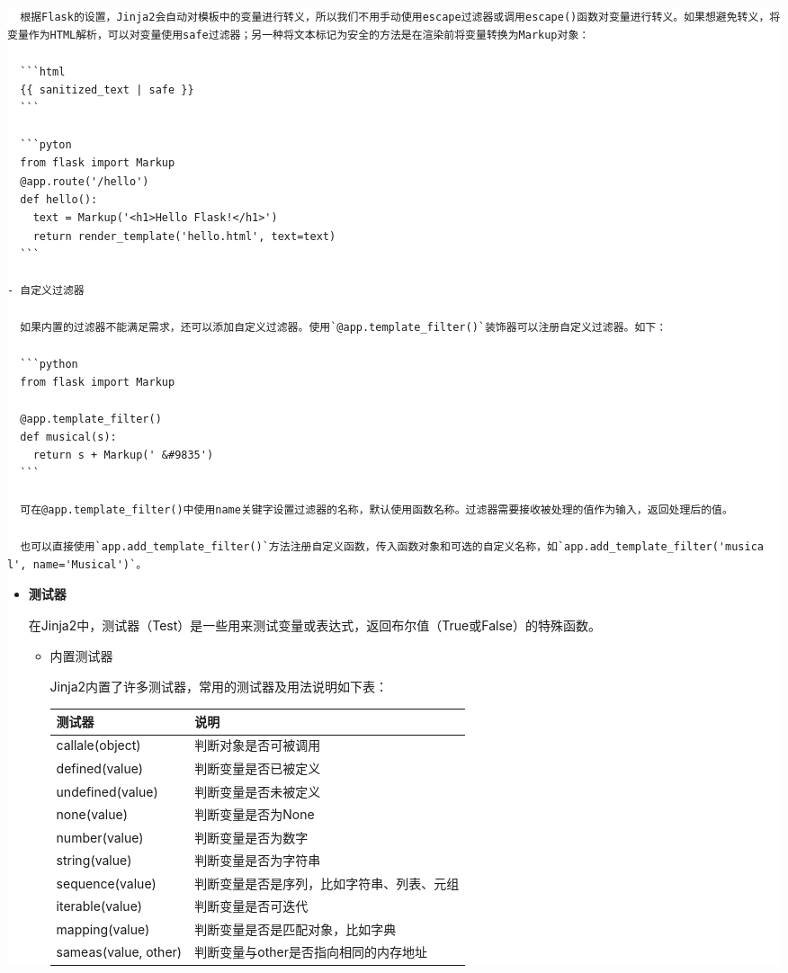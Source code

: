       根据Flask的设置，Jinja2会自动对模板中的变量进行转义，所以我们不用手动使用escape过滤器或调用escape()函数对变量进行转义。如果想避免转义，将变量作为HTML解析，可以对变量使用safe过滤器；另一种将文本标记为安全的方法是在渲染前将变量转换为Markup对象：
  
      ```html
      {{ sanitized_text | safe }}
      ```
  
      ```pyton
      from flask import Markup
      @app.route('/hello')
      def hello():
      	text = Markup('<h1>Hello Flask!</h1>')
      	return render_template('hello.html', text=text)
      ```

    - 自定义过滤器

      如果内置的过滤器不能满足需求，还可以添加自定义过滤器。使用`@app.template_filter()`装饰器可以注册自定义过滤器。如下：
  
      ```python
      from flask import Markup
      
      @app.template_filter()
      def musical(s):
        return s + Markup(' &#9835')
      ```

      可在@app.template_filter()中使用name关键字设置过滤器的名称，默认使用函数名称。过滤器需要接收被处理的值作为输入，返回处理后的值。

      也可以直接使用`app.add_template_filter()`方法注册自定义函数，传入函数对象和可选的自定义名称，如`app.add_template_filter('musical', name='Musical')`。
      
      

  - **测试器**

    在Jinja2中，测试器（Test）是一些用来测试变量或表达式，返回布尔值（True或False）的特殊函数。

    - 内置测试器
  
      Jinja2内置了许多测试器，常用的测试器及用法说明如下表：
  
      | 测试器               | 说明                                       |
      | -------------------- | ------------------------------------------ |
      | callale(object)      | 判断对象是否可被调用                       |
      | defined(value)       | 判断变量是否已被定义                       |
      | undefined(value)     | 判断变量是否未被定义                       |
      | none(value)          | 判断变量是否为None                         |
      | number(value)        | 判断变量是否为数字                         |
      | string(value)        | 判断变量是否为字符串                       |
      | sequence(value)      | 判断变量是否是序列，比如字符串、列表、元组 |
      | iterable(value)      | 判断变量是否可迭代                         |
      | mapping(value)       | 判断变量是否是匹配对象，比如字典           |
      | sameas(value, other) | 判断变量与other是否指向相同的内存地址      |
  